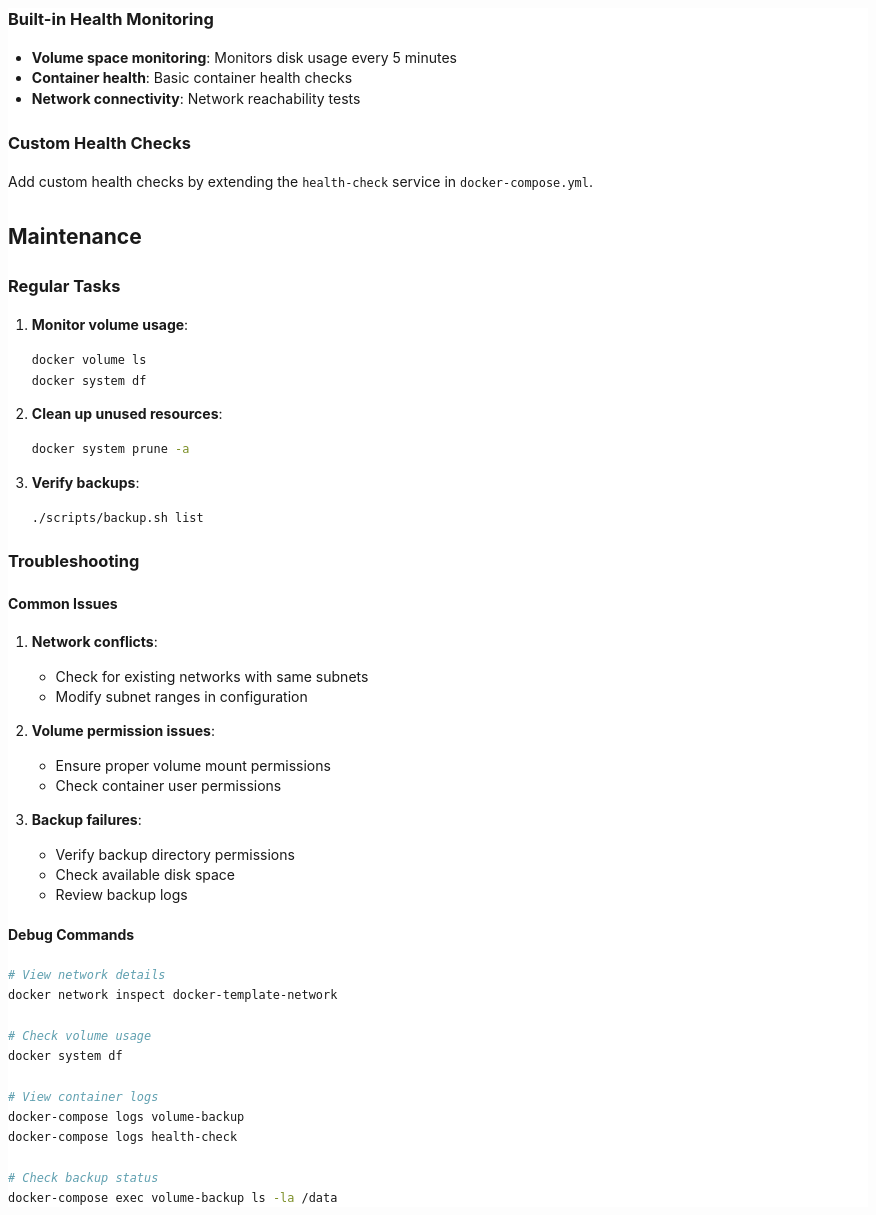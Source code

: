 ### Built-in Health Monitoring

- **Volume space monitoring**: Monitors disk usage every 5 minutes
- **Container health**: Basic container health checks
- **Network connectivity**: Network reachability tests

### Custom Health Checks

Add custom health checks by extending the `health-check` service in `docker-compose.yml`.

## Maintenance

### Regular Tasks

1. **Monitor volume usage**:

   ```bash
   docker volume ls
   docker system df
   ```

2. **Clean up unused resources**:

   ```bash
   docker system prune -a
   ```

3. **Verify backups**:

   ```bash
   ./scripts/backup.sh list
   ```

### Troubleshooting

#### Common Issues

1. **Network conflicts**:

   - Check for existing networks with same subnets
   - Modify subnet ranges in configuration

2. **Volume permission issues**:

   - Ensure proper volume mount permissions
   - Check container user permissions

3. **Backup failures**:
   - Verify backup directory permissions
   - Check available disk space
   - Review backup logs

#### Debug Commands

```bash
# View network details
docker network inspect docker-template-network

# Check volume usage
docker system df

# View container logs
docker-compose logs volume-backup
docker-compose logs health-check

# Check backup status
docker-compose exec volume-backup ls -la /data
```
